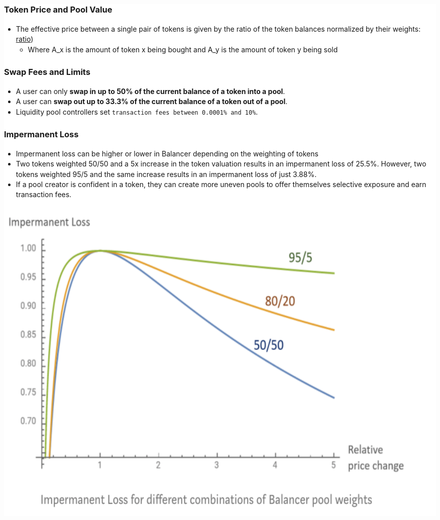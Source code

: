 ### Token Price and Pool Value
- The effective price between a single pair of tokens is given by the ratio of the token balances normalized by their weights: [ratio](Figs/ratio.png))
    - Where A_x is the amount of token x being bought and A_y is the amount of token y being sold


### Swap Fees and Limits
- A user can only **swap in up to 50% of the current balance of a token into a pool**.
- A user can **swap out up to 33.3% of the current balance of a token out of a pool**.
- Liquidity pool controllers set ```transaction fees between 0.0001% and 10%```.


### Impermanent Loss
- Impermanent loss can be higher or lower in Balancer depending on the weighting of tokens
- Two tokens weighted 50/50 and a 5x increase in the token valuation results in an impermanent loss of 25.5%. However, two tokens weighted 95/5 and the same increase results in an impermanent loss of just 3.88%.
- If a pool creator is confident in a token, they can create more uneven pools to offer themselves selective exposure and earn transaction fees.

![impermanent_loss](Figs/impermanent_loss.png)

